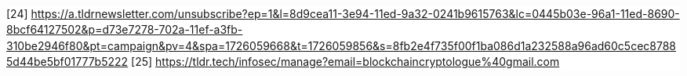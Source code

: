 [24] https://a.tldrnewsletter.com/unsubscribe?ep=1&l=8d9cea11-3e94-11ed-9a32-0241b9615763&lc=0445b03e-96a1-11ed-8690-8bcf64127502&p=d73e7278-702a-11ef-a3fb-310be2946f80&pt=campaign&pv=4&spa=1726059668&t=1726059856&s=8fb2e4f735f00f1ba086d1a232588a96ad60c5cec87885d44be5bf01777b5222
[25] https://tldr.tech/infosec/manage?email=blockchaincryptologue%40gmail.com